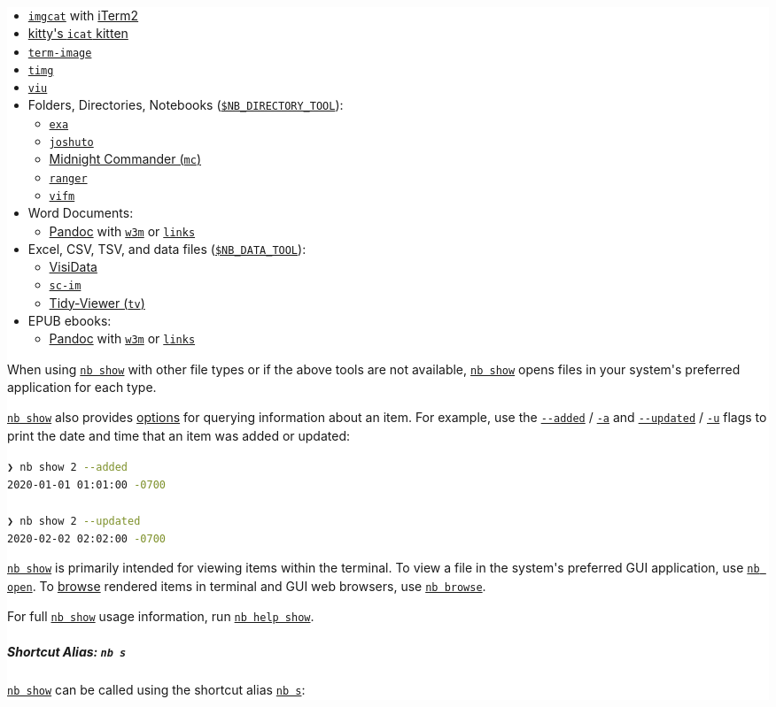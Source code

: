   - [`imgcat`](https://www.iterm2.com/documentation-images.html) with
    [iTerm2](https://www.iterm2.com/)
  - [kitty's `icat` kitten](https://sw.kovidgoyal.net/kitty/kittens/icat.html)
  - [`term-image`](https://github.com/AnonymouX47/term-image)
  - [`timg`](https://github.com/hzeller/timg)
  - [`viu`](https://github.com/atanunq/viu)
- Folders, Directories, Notebooks ([`$NB_DIRECTORY_TOOL`](#nb_directory_tool)):
  - [`exa`](https://github.com/ogham/exa)
  - [`joshuto`](https://github.com/kamiyaa/joshuto)
  - [Midnight Commander (`mc`)](https://en.wikipedia.org/wiki/Midnight_Commander)
  - [`ranger`](https://ranger.github.io/)
  - [`vifm`](https://vifm.info/)
- Word Documents:
  - [Pandoc](https://pandoc.org/) with
    [`w3m`](https://en.wikipedia.org/wiki/W3m) or
    [`links`](https://en.wikipedia.org/wiki/Links_(web_browser))
- Excel, CSV, TSV, and data files ([`$NB_DATA_TOOL`](#nb_data_tool)):
  - [VisiData](https://www.visidata.org/)
  - [`sc-im`](https://github.com/andmarti1424/sc-im)
  - [Tidy-Viewer (`tv`)](https://github.com/alexhallam/tv)
- EPUB ebooks:
  - [Pandoc](https://pandoc.org/) with
    [`w3m`](https://en.wikipedia.org/wiki/W3m) or
    [`links`](https://en.wikipedia.org/wiki/Links_(web_browser))

When using [`nb show`](#show) with other file types or
if the above tools are not available,
[`nb show`](#show) opens files in
your system's preferred application for each type.

[`nb show`](#show) also provides [options](#show) for
querying information about an item. For example, use the
[`--added`](#show) / [`-a`](#show) and [`--updated`](#show) / [`-u`](#show)
flags to print the date and time that an item was added or updated:

```bash
❯ nb show 2 --added
2020-01-01 01:01:00 -0700

❯ nb show 2 --updated
2020-02-02 02:02:00 -0700
```

[`nb show`](#show) is primarily intended for viewing items within the terminal.
To view a file in the system's preferred GUI application, use
[`nb open`](#open).
To [browse](#-browsing) rendered items in terminal and GUI web browsers, use
[`nb browse`](#browse).

For full [`nb show`](#show) usage information, run [`nb help show`](#show).

##### Shortcut Alias: `nb s`

[`nb show`](#show) can be called using the shortcut alias [`nb s`](#show):
